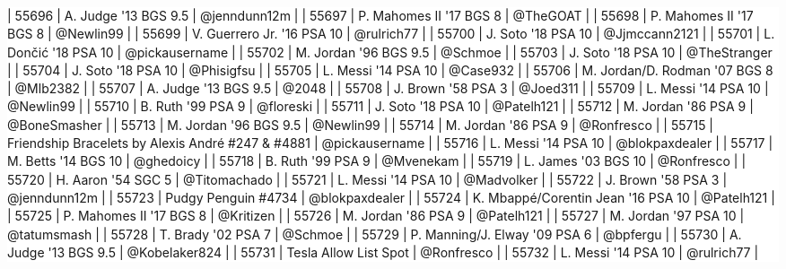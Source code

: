 | 55696 |  A. Judge &#039;13 BGS 9.5 | \@jenndunn12m |
| 55697 |  P. Mahomes II &#039;17 BGS 8 | \@TheGOAT |
| 55698 |  P. Mahomes II &#039;17 BGS 8 | \@Newlin99 |
| 55699 |  V. Guerrero Jr. &#039;16 PSA 10 | \@rulrich77 |
| 55700 |  J. Soto &#039;18 PSA 10 | \@Jjmccann2121 |
| 55701 |  L. Dončić &#039;18 PSA 10 | \@pickausername |
| 55702 |  M. Jordan &#039;96 BGS 9.5 | \@Schmoe |
| 55703 |  J. Soto &#039;18 PSA 10 | \@TheStranger |
| 55704 |  J. Soto &#039;18 PSA 10 | \@Phisigfsu |
| 55705 |  L. Messi &#039;14 PSA 10 | \@Case932 |
| 55706 |  M. Jordan/D. Rodman &#039;07 BGS 8 | \@Mlb2382 |
| 55707 |  A. Judge &#039;13 BGS 9.5 | \@2048 |
| 55708 |  J. Brown &#039;58 PSA 3 | \@Joed311 |
| 55709 |  L. Messi &#039;14 PSA 10 | \@Newlin99 |
| 55710 |  B. Ruth &#039;99 PSA 9 | \@floreski |
| 55711 |  J. Soto &#039;18 PSA 10 | \@Patelh121 |
| 55712 |  M. Jordan &#039;86 PSA 9 | \@BoneSmasher |
| 55713 |  M. Jordan &#039;96 BGS 9.5 | \@Newlin99 |
| 55714 |  M. Jordan &#039;86 PSA 9 | \@Ronfresco |
| 55715 |  Friendship Bracelets by Alexis André #247 &amp; #4881 | \@pickausername |
| 55716 |  L. Messi &#039;14 PSA 10 | \@blokpaxdealer |
| 55717 |  M. Betts &#039;14 BGS 10 | \@ghedoicy |
| 55718 |  B. Ruth &#039;99 PSA 9 | \@Mvenekam |
| 55719 |  L. James &#039;03 BGS 10 | \@Ronfresco |
| 55720 |  H. Aaron &#039;54 SGC 5 | \@Titomachado |
| 55721 |  L. Messi &#039;14 PSA 10 | \@Madvolker |
| 55722 |  J. Brown &#039;58 PSA 3 | \@jenndunn12m |
| 55723 |  Pudgy Penguin #4734 | \@blokpaxdealer |
| 55724 |  K. Mbappé/Corentin Jean &#039;16 PSA 10 | \@Patelh121 |
| 55725 |  P. Mahomes II &#039;17 BGS 8 | \@Kritizen |
| 55726 |  M. Jordan &#039;86 PSA 9 | \@Patelh121 |
| 55727 |  M. Jordan &#039;97 PSA 10 | \@tatumsmash |
| 55728 |  T. Brady &#039;02 PSA 7 | \@Schmoe |
| 55729 |  P. Manning/J. Elway &#039;09 PSA 6 | \@bpfergu |
| 55730 |  A. Judge &#039;13 BGS 9.5 | \@Kobelaker824 |
| 55731 |  Tesla Allow List Spot | \@Ronfresco |
| 55732 |  L. Messi &#039;14 PSA 10 | \@rulrich77 |